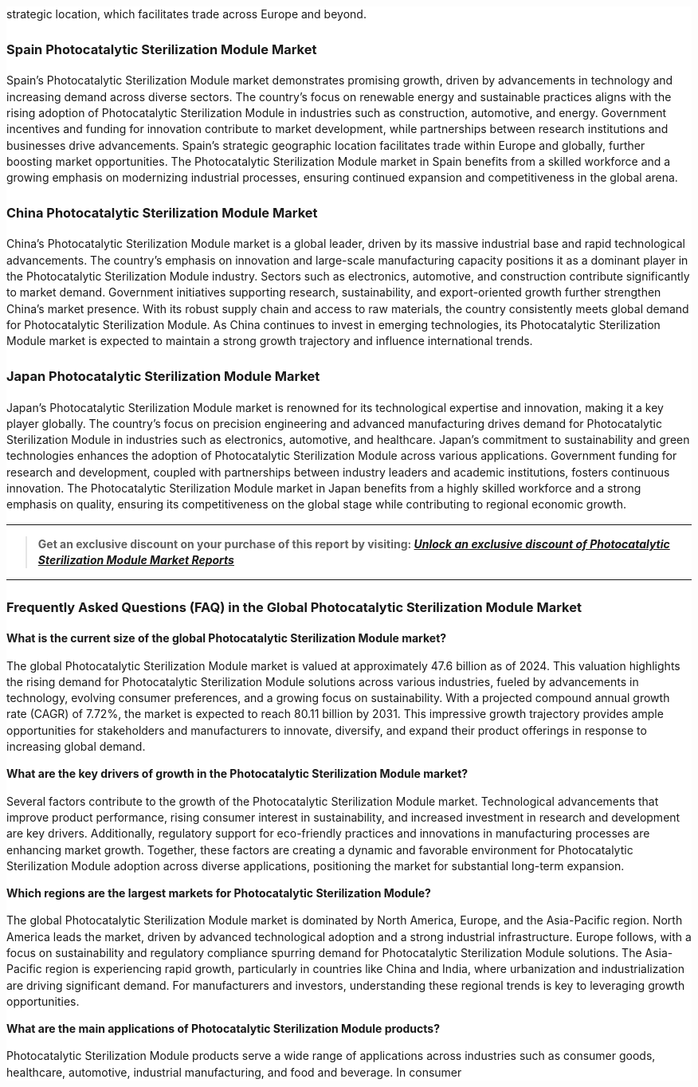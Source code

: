 strategic location, which facilitates trade across Europe and beyond.</p><h3>Spain Photocatalytic Sterilization Module Market</h3><p>Spain&rsquo;s Photocatalytic Sterilization Module market demonstrates promising growth, driven by advancements in technology and increasing demand across diverse sectors. The country&rsquo;s focus on renewable energy and sustainable practices aligns with the rising adoption of Photocatalytic Sterilization Module in industries such as construction, automotive, and energy. Government incentives and funding for innovation contribute to market development, while partnerships between research institutions and businesses drive advancements. Spain&rsquo;s strategic geographic location facilitates trade within Europe and globally, further boosting market opportunities. The Photocatalytic Sterilization Module market in Spain benefits from a skilled workforce and a growing emphasis on modernizing industrial processes, ensuring continued expansion and competitiveness in the global arena.</p><h3>China Photocatalytic Sterilization Module Market</h3><p>China&rsquo;s Photocatalytic Sterilization Module market is a global leader, driven by its massive industrial base and rapid technological advancements. The country&rsquo;s emphasis on innovation and large-scale manufacturing capacity positions it as a dominant player in the Photocatalytic Sterilization Module industry. Sectors such as electronics, automotive, and construction contribute significantly to market demand. Government initiatives supporting research, sustainability, and export-oriented growth further strengthen China&rsquo;s market presence. With its robust supply chain and access to raw materials, the country consistently meets global demand for Photocatalytic Sterilization Module. As China continues to invest in emerging technologies, its Photocatalytic Sterilization Module market is expected to maintain a strong growth trajectory and influence international trends.</p><h3>Japan Photocatalytic Sterilization Module Market</h3><p>Japan&rsquo;s Photocatalytic Sterilization Module market is renowned for its technological expertise and innovation, making it a key player globally. The country&rsquo;s focus on precision engineering and advanced manufacturing drives demand for Photocatalytic Sterilization Module in industries such as electronics, automotive, and healthcare. Japan&rsquo;s commitment to sustainability and green technologies enhances the adoption of Photocatalytic Sterilization Module across various applications. Government funding for research and development, coupled with partnerships between industry leaders and academic institutions, fosters continuous innovation. The Photocatalytic Sterilization Module market in Japan benefits from a highly skilled workforce and a strong emphasis on quality, ensuring its competitiveness on the global stage while contributing to regional economic growth.</p><hr /><blockquote><p><strong>Get an exclusive discount on your purchase of this report by visiting: <em><a href="://marketresearchpulse.com/ask-for-discount/18786?utm_source=Github&amp;utm_medium=020">Unlock an exclusive discount of Photocatalytic Sterilization Module Market Reports</a></em>&nbsp;</strong></p></blockquote><hr /><h3>Frequently Asked Questions (FAQ) in the Global Photocatalytic Sterilization Module Market</h3><p><strong>What is the current size of the global Photocatalytic Sterilization Module market?</strong></p><p>The global Photocatalytic Sterilization Module market is valued at approximately 47.6 billion as of 2024. This valuation highlights the rising demand for Photocatalytic Sterilization Module solutions across various industries, fueled by advancements in technology, evolving consumer preferences, and a growing focus on sustainability. With a projected compound annual growth rate (CAGR) of 7.72%, the market is expected to reach 80.11 billion by 2031. This impressive growth trajectory provides ample opportunities for stakeholders and manufacturers to innovate, diversify, and expand their product offerings in response to increasing global demand.</p><p><strong>What are the key drivers of growth in the Photocatalytic Sterilization Module market?</strong></p><p>Several factors contribute to the growth of the Photocatalytic Sterilization Module market. Technological advancements that improve product performance, rising consumer interest in sustainability, and increased investment in research and development are key drivers. Additionally, regulatory support for eco-friendly practices and innovations in manufacturing processes are enhancing market growth. Together, these factors are creating a dynamic and favorable environment for Photocatalytic Sterilization Module adoption across diverse applications, positioning the market for substantial long-term expansion.</p><p><strong>Which regions are the largest markets for Photocatalytic Sterilization Module?</strong></p><p>The global Photocatalytic Sterilization Module market is dominated by North America, Europe, and the Asia-Pacific region. North America leads the market, driven by advanced technological adoption and a strong industrial infrastructure. Europe follows, with a focus on sustainability and regulatory compliance spurring demand for Photocatalytic Sterilization Module solutions. The Asia-Pacific region is experiencing rapid growth, particularly in countries like China and India, where urbanization and industrialization are driving significant demand. For manufacturers and investors, understanding these regional trends is key to leveraging growth opportunities.</p><p><strong>What are the main applications of Photocatalytic Sterilization Module products?</strong></p><p>Photocatalytic Sterilization Module products serve a wide range of applications across industries such as consumer goods, healthcare, automotive, industrial manufacturing, and food and beverage. In consumer